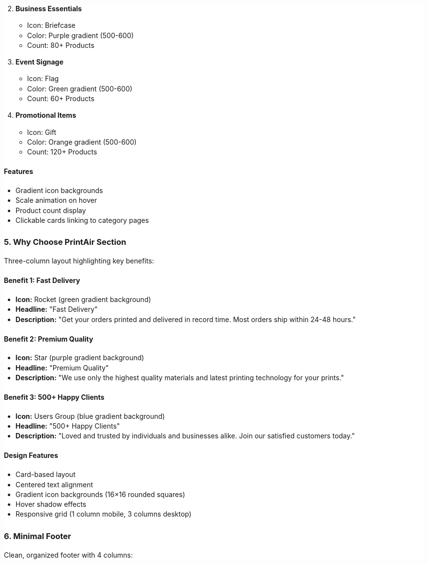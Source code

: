 2. **Business Essentials**
   - Icon: Briefcase
   - Color: Purple gradient (500-600)
   - Count: 80+ Products

3. **Event Signage**
   - Icon: Flag
   - Color: Green gradient (500-600)
   - Count: 60+ Products

4. **Promotional Items**
   - Icon: Gift
   - Color: Orange gradient (500-600)
   - Count: 120+ Products

#### Features
- Gradient icon backgrounds
- Scale animation on hover
- Product count display
- Clickable cards linking to category pages

### 5. Why Choose PrintAir Section
Three-column layout highlighting key benefits:

#### Benefit 1: Fast Delivery
- **Icon:** Rocket (green gradient background)
- **Headline:** "Fast Delivery"
- **Description:** "Get your orders printed and delivered in record time. Most orders ship within 24-48 hours."

#### Benefit 2: Premium Quality
- **Icon:** Star (purple gradient background)
- **Headline:** "Premium Quality"
- **Description:** "We use only the highest quality materials and latest printing technology for your prints."

#### Benefit 3: 500+ Happy Clients
- **Icon:** Users Group (blue gradient background)
- **Headline:** "500+ Happy Clients"
- **Description:** "Loved and trusted by individuals and businesses alike. Join our satisfied customers today."

#### Design Features
- Card-based layout
- Centered text alignment
- Gradient icon backgrounds (16×16 rounded squares)
- Hover shadow effects
- Responsive grid (1 column mobile, 3 columns desktop)

### 6. Minimal Footer
Clean, organized footer with 4 columns:
